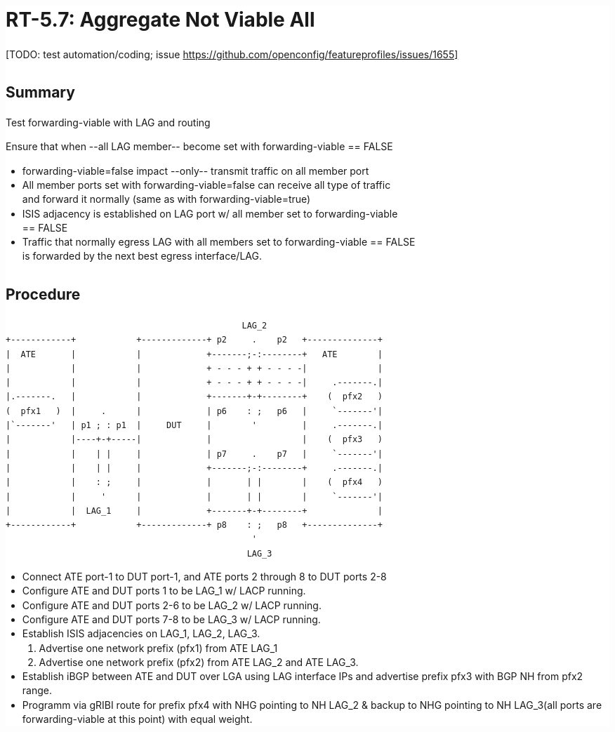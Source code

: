 # RT-5.7: Aggregate Not Viable All
[TODO: test automation/coding; issue https://github.com/openconfig/featureprofiles/issues/1655]
## Summary

Test forwarding-viable with LAG and routing

Ensure that when --all LAG member-- become set with forwarding-viable == FALSE

-   forwarding-viable=false impact --only-- transmit traffic on all member port
-   All member ports set with forwarding-viable=false can receive all type of traffic \
    and forward it normally (same as with forwarding-viable=true)
-   ISIS adjacency is established on LAG port w/ all member set to forwarding-viable \
    == FALSE
-   Traffic that normally egress LAG with all members set to forwarding-viable == FALSE \
    is forwarded by the next best egress interface/LAG.

## Procedure

```
                                               LAG_2
+------------+            +-------------+ p2     .    p2   +--------------+
|  ATE       |            |             +-------;-:--------+   ATE        |
|            |            |             + - - - + + - - - -|              |
|            |            |             + - - - + + - - - -|     .-------.|
|.-------.   |            |             +-------+-+--------+    (  pfx2   )
(  pfx1   )  |     .      |             | p6    : ;   p6   |     `-------'|
|`-------'   | p1 ; : p1  |     DUT     |        '         |     .-------.|
|            |----+-+-----|             |                  |    (  pfx3   )
|            |    | |     |             | p7     .    p7   |     `-------'|
|            |    | |     |             +-------;-:--------+     .-------.|
|            |    : ;     |             |       | |        |    (  pfx4   )
|            |     '      |             |       | |        |     `-------'|
|            |  LAG_1     |             +-------+-+--------+              |
+------------+            +-------------+ p8    : ;   p8   +--------------+
                                                 '
                                                LAG_3

```

- Connect ATE port-1 to DUT port-1, and ATE ports 2 through 8 to DUT ports 2-8
- Configure ATE and DUT ports 1 to be LAG_1 w/ LACP running.
- Configure ATE and DUT ports 2-6 to be LAG_2 w/ LACP running.
- Configure ATE and DUT ports 7-8 to be LAG_3 w/ LACP running.
- Establish ISIS adjacencies on LAG_1, LAG_2, LAG_3.
  1. Advertise one network prefix (pfx1) from ATE LAG_1
  1. Advertise one network prefix (pfx2) from ATE LAG_2 and ATE LAG_3.
- Establish iBGP between ATE and DUT over LGA using LAG interface IPs and 
  advertise prefix pfx3 with BGP NH from pfx2 range.
- Programm via gRIBI route for prefix pfx4 with NHG pointing to NH LAG_2 & backup 
  to NHG pointing to NH LAG_3(all ports are forwarding-viable at this point) 
  with equal weight.
